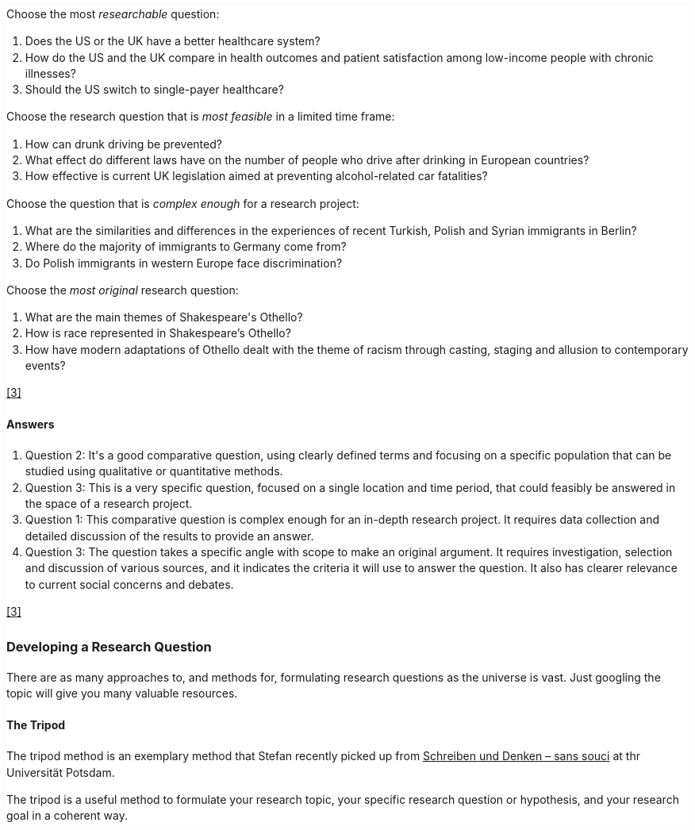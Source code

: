 Choose the most *researchable* question:  

1. Does the US or the UK have a better healthcare system?  
2. How do the US and the UK compare in health outcomes and patient satisfaction among low-income people with chronic illnesses?  
3. Should the US switch to single-payer healthcare?  

Choose the research question that is *most feasible* in a limited time frame:

1. How can drunk driving be prevented?
2. What effect do different laws have on the number of people who drive after drinking in European countries?
3. How effective is current UK legislation aimed at preventing alcohol-related car fatalities?

Choose the question that is *complex enough* for a research project:

1. What are the similarities and differences in the experiences of recent Turkish, Polish and Syrian immigrants in Berlin?
2. Where do the majority of immigrants to Germany come from?
3. Do Polish immigrants in western Europe face discrimination?

Choose the *most original* research question:

1. What are the main themes of Shakespeare's Othello?
2. How is race represented in Shakespeare’s Othello?
3. How have modern adaptations of Othello dealt with the theme of racism through casting, staging and allusion to contemporary events?

[[3]](https://www.scribbr.com/research-process/research-questions/)


#### Answers

1. Question 2: It's a good comparative question, using clearly defined terms and focusing on a specific population that can be studied using qualitative or quantitative methods.
2. Question 3: This is a very specific question, focused on a single location and time period, that could feasibly be answered in the space of a research project.
3. Question 1: This comparative question is complex enough for an in-depth research project. It requires data collection and detailed discussion of the results to provide an answer.
4. Question 3: The question takes a specific angle with scope to make an original argument. It requires investigation, selection and discussion of various sources, and it indicates the criteria it will use to answer the question. It also has clearer relevance to current social concerns and debates.

[[3]](https://www.scribbr.com/research-process/research-questions/)

### Developing a Research Question

There are as many approaches to, and methods for, formulating research questions as the universe is vast. Just googling the topic will give you many valuable resources. 

#### The Tripod

The tripod method is an exemplary method that Stefan recently picked up from [Schreiben und Denken – sans souci](www.uni-potsdam.de/zessko/selbstlernen/schreibberatung) at thr Universität Potsdam.

The tripod is a useful method to formulate your research topic, your specific research question or hypothesis, and your research goal in a coherent way.
